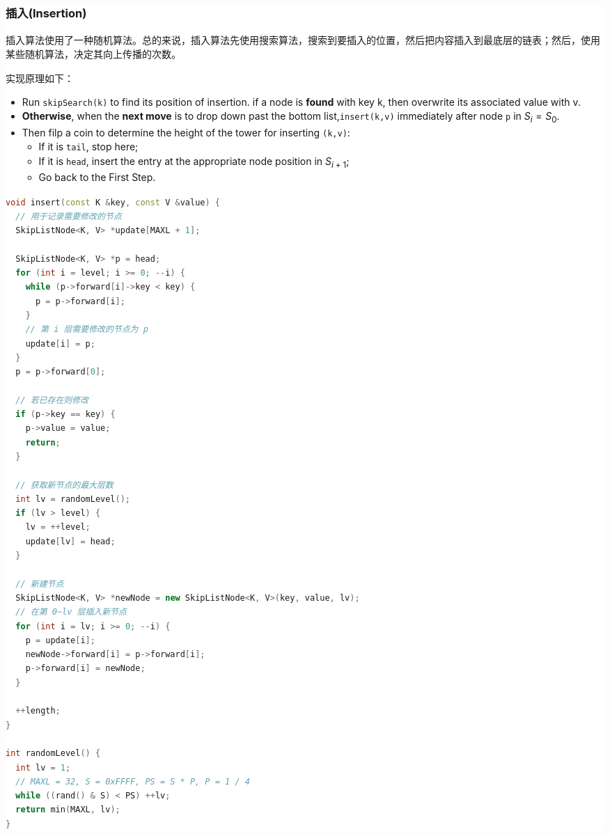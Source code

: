 ### 插入(Insertion)

插入算法使用了一种随机算法。总的来说，插入算法先使用搜索算法，搜索到要插入的位置，然后把内容插入到最底层的链表；然后，使用某些随机算法，决定其向上传播的次数。

实现原理如下：

- Run `skipSearch(k)` to find its position of insertion. if a node is **found** with key k, then overwrite its associated value with v.
- **Otherwise**, when the **next move** is to drop down past the bottom list,`insert(k,v)` immediately after node `p` in $S_i=S_0$.
- Then filp a coin to determine the height of the tower for inserting `(k,v)`:
	- If it is `tail`, stop here;
	- If it is `head`, insert the entry at the appropriate node position in $S_{i+1}$;
	- Go back to the First Step.

```cpp
void insert(const K &key, const V &value) {
  // 用于记录需要修改的节点
  SkipListNode<K, V> *update[MAXL + 1];

  SkipListNode<K, V> *p = head;
  for (int i = level; i >= 0; --i) {
    while (p->forward[i]->key < key) {
      p = p->forward[i];
    }
    // 第 i 层需要修改的节点为 p
    update[i] = p;
  }
  p = p->forward[0];

  // 若已存在则修改
  if (p->key == key) {
    p->value = value;
    return;
  }

  // 获取新节点的最大层数
  int lv = randomLevel();
  if (lv > level) {
    lv = ++level;
    update[lv] = head;
  }

  // 新建节点
  SkipListNode<K, V> *newNode = new SkipListNode<K, V>(key, value, lv);
  // 在第 0~lv 层插入新节点
  for (int i = lv; i >= 0; --i) {
    p = update[i];
    newNode->forward[i] = p->forward[i];
    p->forward[i] = newNode;
  }

  ++length;
}

int randomLevel() {
  int lv = 1;
  // MAXL = 32, S = 0xFFFF, PS = S * P, P = 1 / 4
  while ((rand() & S) < PS) ++lv;
  return min(MAXL, lv);
}
```
